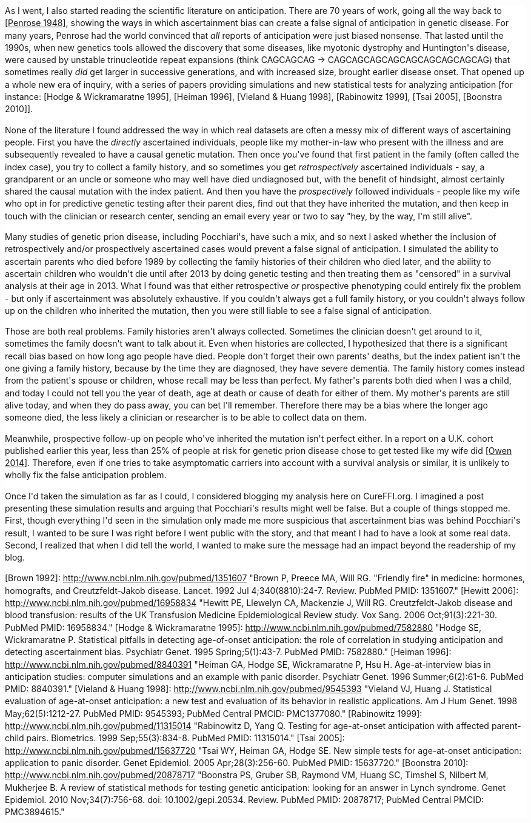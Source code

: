 As I went, I also started reading the scientific literature on anticipation. There are 70 years of work, going all the way back to [[Penrose 1948]], showing the ways in which ascertainment bias can create a false signal of anticipation in genetic disease. For many years, Penrose had the world convinced that *all* reports of anticipation were just biased nonsense. That lasted until the 1990s, when new genetics tools allowed the discovery that some diseases, like myotonic dystrophy and Huntington's disease, were caused by unstable trinucleotide repeat expansions (think CAGCAGCAG &rarr; CAGCAGCAGCAGCAGCAGCAGCAGCAG) that sometimes really *did* get larger in successive generations, and with increased size, brought earlier disease onset. That opened up a whole new era of inquiry, with a series of papers providing simulations and new statistical tests for analyzing anticipation [for instance: [Hodge & Wickramaratne 1995], [Heiman 1996], [Vieland & Huang 1998], [Rabinowitz 1999], [Tsai 2005], [Boonstra 2010]].

None of the literature I found addressed the way in which real datasets are often a messy mix of different ways of ascertaining people. First you have the *directly* ascertained individuals, people like my mother-in-law who present with the illness and are subsequently revealed to have a causal genetic mutation. Then once you've found that first patient in the family (often called the index case), you try to collect a family history, and so sometimes you get *retrospectively* ascertained individuals - say, a grandparent or an uncle or someone who may well have died undiagnosed but, with the benefit of hindsight, almost certainly shared the causal mutation with the index patient. And then you have the *prospectively* followed individuals - people like my wife who opt in for predictive genetic testing after their parent dies, find out that they have inherited the mutation, and then keep in touch with the clinician or research center, sending an email every year or two to say "hey, by the way, I'm still alive".

Many studies of genetic prion disease, including Pocchiari's, have such a mix, and so next I asked whether the inclusion of retrospectively and/or prospectively ascertained cases would prevent a false signal of anticipation. I simulated the ability to ascertain parents who died before 1989 by collecting the family histories of their children who died later, and the ability to ascertain children who wouldn't die until after 2013 by doing genetic testing and then treating them as "censored" in a survival analysis at their age in 2013. What I found was that either retrospective *or* prospective phenotyping could entirely fix the problem - but only if ascertainment was absolutely exhaustive. If you couldn't always get a full family history, or you couldn't always follow up on the children who inherited the mutation, then you were still liable to see a false signal of anticipation.

Those are both real problems. Family histories aren't always collected. Sometimes the clinician doesn't get around to it, sometimes the family doesn't want to talk about it. Even when histories are collected, I hypothesized that there is a significant recall bias based on how long ago people have died. People don't forget their own parents' deaths, but the index patient isn't the one giving a family history, because by the time they are diagnosed, they have severe dementia. The family history comes instead from the patient's spouse or children, whose recall may be less than perfect. My father's parents both died when I was a child, and today I could not tell you the year of death, age at death or cause of death for either of them. My mother's parents are still alive today, and when they do pass away, you can bet I'll remember. Therefore there may be a bias where the longer ago someone died, the less likely a clinician or researcher is to be able to collect data on them.

Meanwhile, prospective follow-up on people who've inherited the mutation isn't perfect either. In a report on a U.K. cohort published earlier this year, less than 25% of people at risk for genetic prion disease chose to get tested like my wife did [[Owen 2014]]. Therefore, even if one tries to take asymptomatic carriers into account with a survival analysis or similar, it is unlikely to wholly fix the false anticipation problem.

Once I'd taken the simulation as far as I could, I considered blogging my analysis here on CureFFI.org. I imagined a post presenting these simulation results and arguing that Pocchiari's results might well be false. But a couple of things stopped me. First, though everything I'd seen in the simulation only made me more suspicious that ascertainment bias was behind Pocchiari's result, I wanted to be sure I was right before I went public with the story, and that meant I had to have a look at some real data. Second, I realized that when I did tell the world, I wanted to make sure the message had an impact beyond the readership of my blog.


[Pocchiari 2013]: http://www.ncbi.nlm.nih.gov/pubmed/23565236 "Pocchiari M, Poleggi A, Puopolo M, D'Alessandro M, Tiple D, Ladogana A. Age at Death of Creutzfeldt-Jakob disease in subsequent family generation carrying the E200K mutation of the prion protein gene. PLoS One. 2013;8(4):e60376. doi: 10.1371/journal.pone.0060376. Epub 2013 Apr 2. PubMed PMID: 23565236; PubMed Central PMCID: PMC3614945."
[Squitieri 2000]: http://www.ncbi.nlm.nih.gov/pubmed/11186892 "Squitieri F, Sabbadini G, Mandich P, Gellera C, Di Maria E, Bellone E, Castellotti B, Nargi E, de Grazia U, Frontali M, Novelletto A. Family and molecular data for a fine analysis of age at onset in Huntington disease. Am J Med Genet. 2000 Dec 11;95(4):366-73. PubMed PMID: 11186892."
[Penrose 1948]: http://www.ncbi.nlm.nih.gov/pubmed/18863976 "PENROSE LS. The problem of anticipation in pedigrees of dystrophia myotonica.  Ann Eugen. 1948 Apr;14(2):125-32. PubMed PMID: 18863976."
[Goldgaber 1989]: http://www.ncbi.nlm.nih.gov/pubmed/2572450 "Goldgaber D, Goldfarb LG, Brown P, Asher DM, Brown WT, Lin S, Teener JW, Feinstone SM, Rubenstein R, Kascsak RJ, et al. Mutations in familial Creutzfeldt-Jakob disease and Gerstmann-Sträussler-Scheinker's syndrome. Exp Neurol. 1989 Nov;106(2):204-6. PubMed PMID: 2572450."
[Owen 2014]: http://www.ncbi.nlm.nih.gov/pubmed/24713662 "Owen J, Beck J, Campbell T, Adamson G, Gorham M, Thompson A, Smithson S, Rosser E, Rudge P, Collinge J, Mead S. Predictive testing for inherited prion disease: report of 22 years experience. Eur J Hum Genet. 2014 Apr 9. doi: 10.1038/ejhg.2014.42. [Epub ahead of print] PubMed PMID: 24713662; PubMed Central PMCID: PMC4091984."
[Rosenmann 1999]: http://www.ncbi.nlm.nih.gov/pubmed/10522892 "Rosenmann H, Kahana E, Korczyn AD, Kahana I, Chapman J, Gabizon R. Preliminary evidence for anticipation in genetic E200K Creutzfeldt-Jakob disease. Neurology.  1999 Oct 12;53(6):1328-9. PubMed PMID: 10522892."
[Gajdusek 1977]: http://www.ncbi.nlm.nih.gov/pubmed/142303 "Gajdusek DC. Unconventional viruses and the origin and disappearance of kuru.  Science. 1977 Sep 2;197(4307):943-60. PubMed PMID: 142303."
[Brown 1992]: http://www.ncbi.nlm.nih.gov/pubmed/1351607 "Brown P, Preece MA, Will RG. "Friendly fire" in medicine: hormones, homografts, and Creutzfeldt-Jakob disease. Lancet. 1992 Jul 4;340(8810):24-7. Review. PubMed PMID: 1351607."
[Hewitt 2006]: http://www.ncbi.nlm.nih.gov/pubmed/16958834 "Hewitt PE, Llewelyn CA, Mackenzie J, Will RG. Creutzfeldt-Jakob disease and blood transfusion: results of the UK Transfusion Medicine Epidemiological Review  study. Vox Sang. 2006 Oct;91(3):221-30. PubMed PMID: 16958834."
[Hodge & Wickramaratne 1995]: http://www.ncbi.nlm.nih.gov/pubmed/7582880 "Hodge SE, Wickramaratne P. Statistical pitfalls in detecting age-of-onset anticipation: the role of correlation in studying anticipation and detecting ascertainment bias. Psychiatr Genet. 1995 Spring;5(1):43-7. PubMed PMID: 7582880."
[Heiman 1996]: http://www.ncbi.nlm.nih.gov/pubmed/8840391 "Heiman GA, Hodge SE, Wickramaratne P, Hsu H. Age-at-interview bias in anticipation studies: computer simulations and an example with panic disorder. Psychiatr Genet. 1996 Summer;6(2):61-6. PubMed PMID: 8840391."
[Vieland & Huang 1998]: http://www.ncbi.nlm.nih.gov/pubmed/9545393 "Vieland VJ, Huang J. Statistical evaluation of age-at-onset anticipation: a new test and evaluation of its behavior in realistic applications. Am J Hum Genet. 1998 May;62(5):1212-27. PubMed PMID: 9545393; PubMed Central PMCID: PMC1377080."
[Rabinowitz 1999]: http://www.ncbi.nlm.nih.gov/pubmed/11315014 "Rabinowitz D, Yang Q. Testing for age-at-onset anticipation with affected parent-child pairs. Biometrics. 1999 Sep;55(3):834-8. PubMed PMID: 11315014."
[Tsai 2005]: http://www.ncbi.nlm.nih.gov/pubmed/15637720 "Tsai WY, Heiman GA, Hodge SE. New simple tests for age-at-onset anticipation:  application to panic disorder. Genet Epidemiol. 2005 Apr;28(3):256-60. PubMed PMID: 15637720."
[Boonstra 2010]: http://www.ncbi.nlm.nih.gov/pubmed/20878717 "Boonstra PS, Gruber SB, Raymond VM, Huang SC, Timshel S, Nilbert M, Mukherjee  B. A review of statistical methods for testing genetic anticipation: looking for  an answer in Lynch syndrome. Genet Epidemiol. 2010 Nov;34(7):756-68. doi: 10.1002/gepi.20534. Review. PubMed PMID: 20878717; PubMed Central PMCID: PMC3894615."